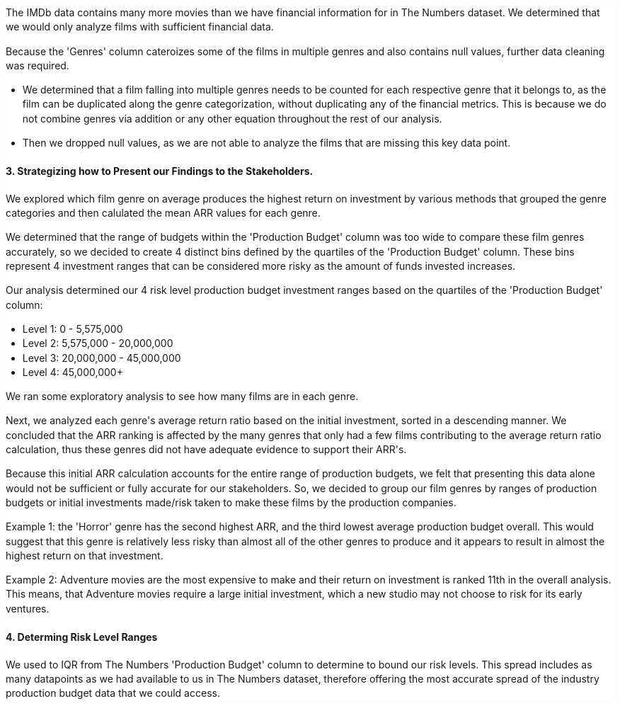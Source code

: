The IMDb data contains many more movies than we have financial information for in The Numbers dataset. We determined that we would only analyze films with sufficient financial data. 

Because the 'Genres' column cateroizes some of the films in multiple genres and also contains null values, further data cleaning was required.

- We determined that a film falling into multiple genres needs to be counted for each respective genre that it belongs to, as the film can be duplicated along the genre categorization, without duplicating any of the financial metrics. This is because we do not combine genres via addition or any other equation throughout the rest of our analysis. 

- Then we dropped null values, as we are not able to analyze the films that are missing this key data point.

#### 3. Strategizing how to Present our Findings to the Stakeholders.

We explored which film genre on average produces the highest return on investment by various methods that grouped the genre categories and then calulated the mean ARR values for each genre.

We determined that the range of budgets within the 'Production Budget' column was too wide to compare these film genres accurately, so we decided to create 4 distinct bins defined by the quartiles of the 'Production Budget' column. These bins represent 4 investment ranges that can be considered more risky as the amount of funds invested increases. 

Our analysis determined our 4 risk level production budget investment ranges based on the quartiles of the 'Production Budget' column:
- Level 1: 0 - 5,575,000
- Level 2: 5,575,000 - 20,000,000
- Level 3: 20,000,000 - 45,000,000
- Level 4: 45,000,000+

We ran some exploratory analysis to see how many films are in each genre.

Next, we analyzed each genre's average return ratio based on the initial investment, sorted in a descending manner. We concluded that the ARR ranking is affected by the many genres that only had a few films contributing to the average return ratio calculation, thus these genres did not have adequate evidence to support their ARR's.

Because this initial ARR calculation accounts for the entire range of production budgets, we felt that presenting this data alone would not be sufficient or fully accurate for our stakeholders. So, we decided to group our film genres by ranges of production budgets or initial investments made/risk taken to make these films by the production companies.

Example 1: the 'Horror' genre has the second highest ARR, and the third lowest average production budget overall. This would suggest that this genre is relatively less risky than almost all of the other genres to produce and it appears to result in almost the highest return on that investment. 

Example 2: Adventure movies are the most expensive to make and their return on investment is ranked 11th in the overall analysis. This means, that Adventure movies require a large initial investment, which a new studio may not choose to risk for its early ventures. 

#### 4. Determing Risk Level Ranges

We used to IQR from The Numbers 'Production Budget' column to determine to bound our risk levels.
This spread includes as many datapoints as we had available to us in The Numbers dataset, therefore offering the most accurate spread of the industry production budget data that we could access. 
